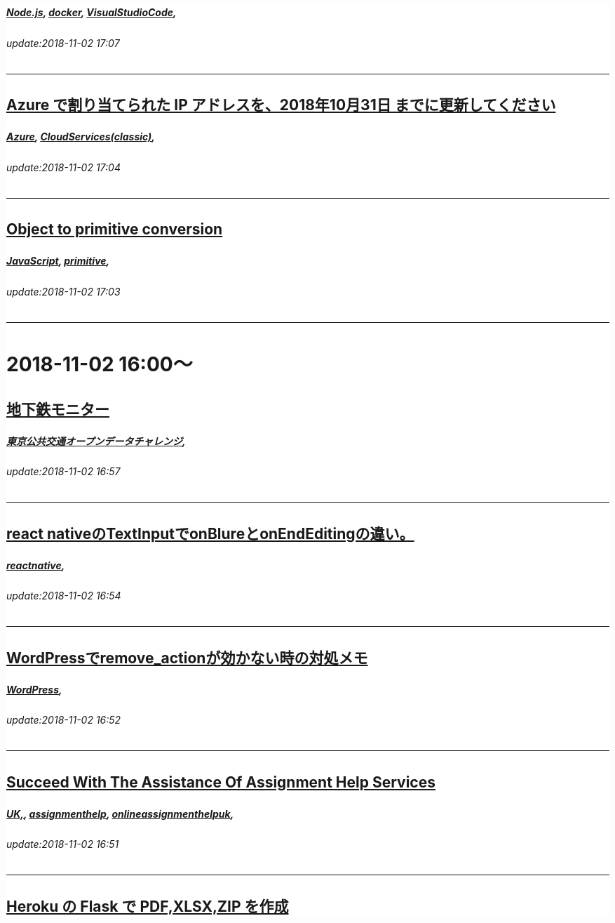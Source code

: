 ##### [Node.js](https://qiita.com/tags/Node.js), [docker](https://qiita.com/tags/docker), [VisualStudioCode](https://qiita.com/tags/VisualStudioCode), 
###### update:2018-11-02 17:07
---
## [Azure で割り当てられた IP アドレスを、2018年10月31日 までに更新してください](https://qiita.com/imaiworks/items/44183bac20f93472e4fe)
##### [Azure](https://qiita.com/tags/Azure), [CloudServices(classic)](https://qiita.com/tags/CloudServices(classic)), 
###### update:2018-11-02 17:04
---
## [Object to primitive conversion](https://qiita.com/xsiasu/items/77634046d652b69becc1)
##### [JavaScript](https://qiita.com/tags/JavaScript), [primitive](https://qiita.com/tags/primitive), 
###### update:2018-11-02 17:03
---




# 2018-11-02 16:00～
## [地下鉄モニター](https://qiita.com/ohisama@github/items/900c513bcd40d8e75af0)
##### [東京公共交通オープンデータチャレンジ](https://qiita.com/tags/東京公共交通オープンデータチャレンジ), 
###### update:2018-11-02 16:57
---
## [react nativeのTextInputでonBlureとonEndEditingの違い。](https://qiita.com/loverails/items/dde75ea5b03330c4504d)
##### [reactnative](https://qiita.com/tags/reactnative), 
###### update:2018-11-02 16:54
---
## [WordPressでremove_actionが効かない時の対処メモ](https://qiita.com/kurudrive/items/729c2ce8d7ac5026759e)
##### [WordPress](https://qiita.com/tags/WordPress), 
###### update:2018-11-02 16:52
---
## [Succeed With The Assistance Of Assignment Help Services](https://qiita.com/abassignmenthelp/items/d440186a260376b5f928)
##### [UK,](https://qiita.com/tags/UK,), [assignmenthelp](https://qiita.com/tags/assignmenthelp), [onlineassignmenthelpuk](https://qiita.com/tags/onlineassignmenthelpuk), 
###### update:2018-11-02 16:51
---
## [Heroku の Flask で PDF,XLSX,ZIP を作成](https://qiita.com/ekzemplaro/items/dcb6497e5d6243160401)